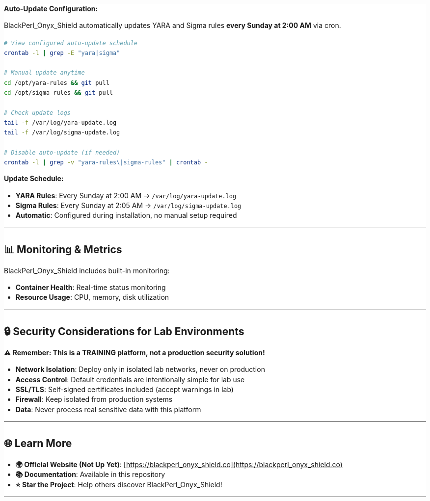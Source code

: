 **Auto-Update Configuration:**

BlackPerl_Onyx_Shield automatically updates YARA and Sigma rules **every Sunday at 2:00 AM** via cron.

```bash
# View configured auto-update schedule
crontab -l | grep -E "yara|sigma"

# Manual update anytime
cd /opt/yara-rules && git pull
cd /opt/sigma-rules && git pull

# Check update logs
tail -f /var/log/yara-update.log
tail -f /var/log/sigma-update.log

# Disable auto-update (if needed)
crontab -l | grep -v "yara-rules\|sigma-rules" | crontab -
```

**Update Schedule:**
- **YARA Rules**: Every Sunday at 2:00 AM → `/var/log/yara-update.log`
- **Sigma Rules**: Every Sunday at 2:05 AM → `/var/log/sigma-update.log`
- **Automatic**: Configured during installation, no manual setup required

---

## 📊 Monitoring & Metrics

BlackPerl_Onyx_Shield includes built-in monitoring:

- **Container Health**: Real-time status monitoring
- **Resource Usage**: CPU, memory, disk utilization

---

## 🔒 Security Considerations for Lab Environments

**⚠️ Remember: This is a TRAINING platform, not a production security solution!**

- **Network Isolation**: Deploy only in isolated lab networks, never on production
- **Access Control**: Default credentials are intentionally simple for lab use
- **SSL/TLS**: Self-signed certificates included (accept warnings in lab)
- **Firewall**: Keep isolated from production systems
- **Data**: Never process real sensitive data with this platform

---

## 🌐 Learn More

- **🌍 Official Website (Not Up Yet)**: [https://blackperl_onyx_shield.co](https://blackperl_onyx_shield.co)
- **📚 Documentation**: Available in this repository
- **⭐ Star the Project**: Help others discover BlackPerl_Onyx_Shield!

---